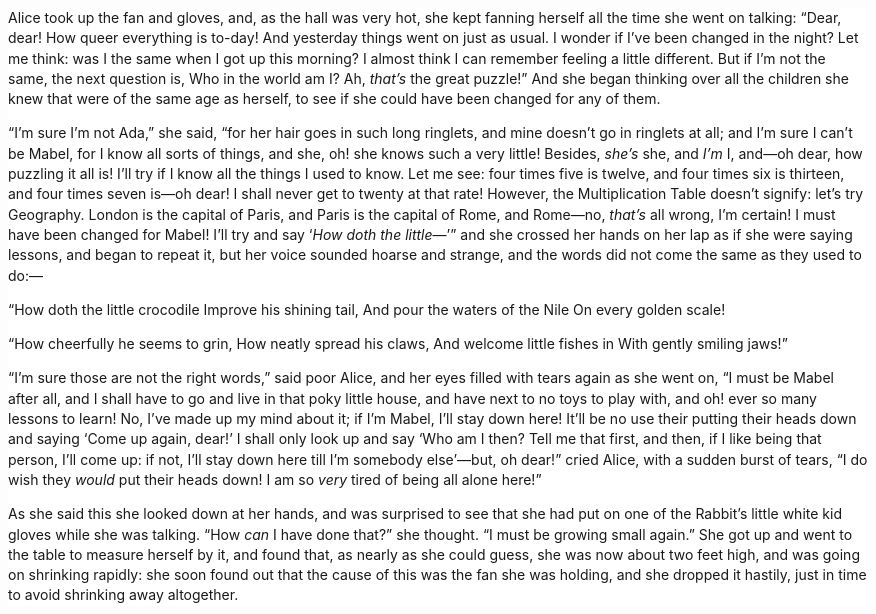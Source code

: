 Alice took up the fan and gloves, and, as the hall was very hot, she
kept fanning herself all the time she went on talking: “Dear, dear! How
queer everything is to-day! And yesterday things went on just as usual.
I wonder if I’ve been changed in the night? Let me think: was I the
same when I got up this morning? I almost think I can remember feeling
a little different. But if I’m not the same, the next question is, Who
in the world am I? Ah, _that’s_ the great puzzle!” And she began
thinking over all the children she knew that were of the same age as
herself, to see if she could have been changed for any of them.

“I’m sure I’m not Ada,” she said, “for her hair goes in such long
ringlets, and mine doesn’t go in ringlets at all; and I’m sure I can’t
be Mabel, for I know all sorts of things, and she, oh! she knows such a
very little! Besides, _she’s_ she, and _I’m_ I, and—oh dear, how
puzzling it all is! I’ll try if I know all the things I used to know.
Let me see: four times five is twelve, and four times six is thirteen,
and four times seven is—oh dear! I shall never get to twenty at that
rate! However, the Multiplication Table doesn’t signify: let’s try
Geography. London is the capital of Paris, and Paris is the capital of
Rome, and Rome—no, _that’s_ all wrong, I’m certain! I must have been
changed for Mabel! I’ll try and say ‘_How doth the little_—’” and she
crossed her hands on her lap as if she were saying lessons, and began
to repeat it, but her voice sounded hoarse and strange, and the words
did not come the same as they used to do:—

“How doth the little crocodile
    Improve his shining tail,
And pour the waters of the Nile
    On every golden scale!

“How cheerfully he seems to grin,
    How neatly spread his claws,
And welcome little fishes in
    With gently smiling jaws!”


“I’m sure those are not the right words,” said poor Alice, and her eyes
filled with tears again as she went on, “I must be Mabel after all, and
I shall have to go and live in that poky little house, and have next to
no toys to play with, and oh! ever so many lessons to learn! No, I’ve
made up my mind about it; if I’m Mabel, I’ll stay down here! It’ll be
no use their putting their heads down and saying ‘Come up again, dear!’
I shall only look up and say ‘Who am I then? Tell me that first, and
then, if I like being that person, I’ll come up: if not, I’ll stay down
here till I’m somebody else’—but, oh dear!” cried Alice, with a sudden
burst of tears, “I do wish they _would_ put their heads down! I am so
_very_ tired of being all alone here!”

As she said this she looked down at her hands, and was surprised to see
that she had put on one of the Rabbit’s little white kid gloves while
she was talking. “How _can_ I have done that?” she thought. “I must be
growing small again.” She got up and went to the table to measure
herself by it, and found that, as nearly as she could guess, she was
now about two feet high, and was going on shrinking rapidly: she soon
found out that the cause of this was the fan she was holding, and she
dropped it hastily, just in time to avoid shrinking away altogether.
